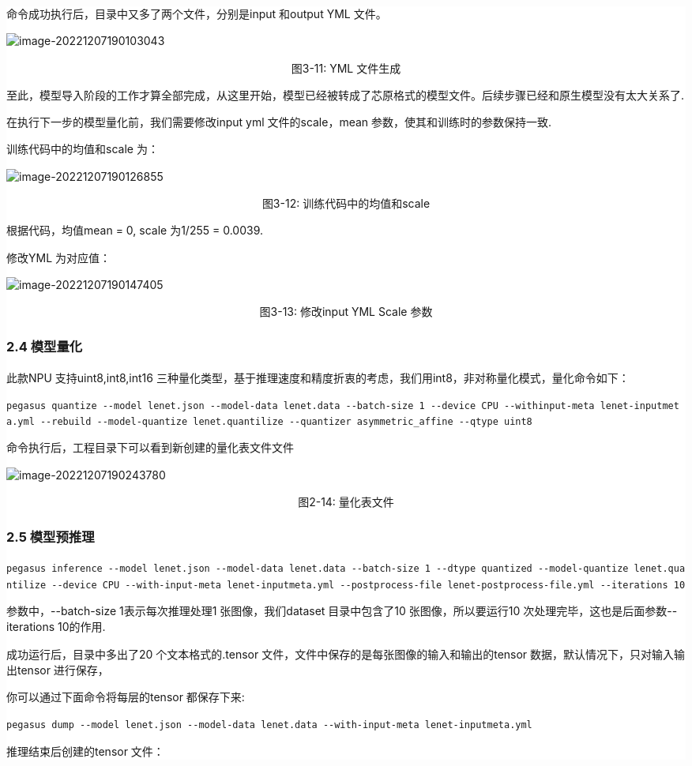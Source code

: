 命令成功执行后，目录中又多了两个文件，分别是input 和output YML 文件。

![image-20221207190103043](http://photos.100ask.net/allwinner-docs/v853/AIApplication/image-20221207190103043.png)

<center>图3-11: YML 文件生成</center>

至此，模型导入阶段的工作才算全部完成，从这里开始，模型已经被转成了芯原格式的模型文件。后续步骤已经和原生模型没有太大关系了.

在执行下一步的模型量化前，我们需要修改input yml 文件的scale，mean 参数，使其和训练时的参数保持一致.

训练代码中的均值和scale 为：

![image-20221207190126855](http://photos.100ask.net/allwinner-docs/v853/AIApplication/image-20221207190126855.png)

<center>图3-12: 训练代码中的均值和scale</center>

根据代码，均值mean = 0, scale 为1/255 = 0.0039.

修改YML 为对应值：

![image-20221207190147405](http://photos.100ask.net/allwinner-docs/v853/AIApplication/image-20221207190147405.png)

<center>图3-13: 修改input YML Scale 参数</center>

### 2.4 模型量化

此款NPU 支持uint8,int8,int16 三种量化类型，基于推理速度和精度折衷的考虑，我们用int8，非对称量化模式，量化命令如下：

```
pegasus quantize --model lenet.json --model-data lenet.data --batch-size 1 --device CPU --withinput-meta lenet-inputmeta.yml --rebuild --model-quantize lenet.quantilize --quantizer asymmetric_affine --qtype uint8
```

命令执行后，工程目录下可以看到新创建的量化表文件文件

![image-20221207190243780](http://photos.100ask.net/allwinner-docs/v853/AIApplication/image-20221207190243780.png)

<center>图2-14: 量化表文件</center>

### 2.5 模型预推理

```
pegasus inference --model lenet.json --model-data lenet.data --batch-size 1 --dtype quantized --model-quantize lenet.quantilize --device CPU --with-input-meta lenet-inputmeta.yml --postprocess-file lenet-postprocess-file.yml --iterations 10
```

参数中，--batch-size 1表示每次推理处理1 张图像，我们dataset 目录中包含了10 张图像，所以要运行10 次处理完毕，这也是后面参数--iterations 10的作用.

成功运行后，目录中多出了20 个文本格式的.tensor 文件，文件中保存的是每张图像的输入和输出的tensor 数据，默认情况下，只对输入输出tensor 进行保存，

你可以通过下面命令将每层的tensor 都保存下来:

```
pegasus dump --model lenet.json --model-data lenet.data --with-input-meta lenet-inputmeta.yml
```

推理结束后创建的tensor 文件：
